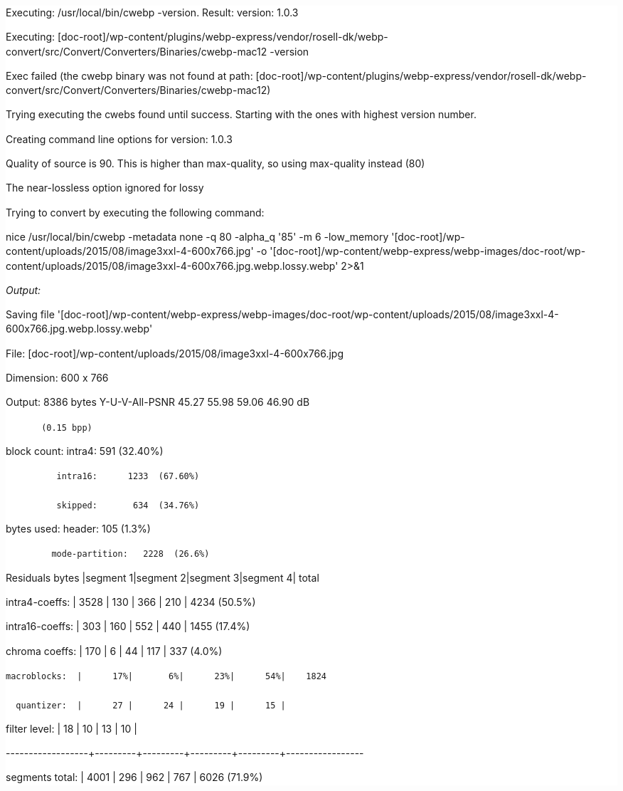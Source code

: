 Executing: /usr/local/bin/cwebp -version. Result: version: 1.0.3

Executing: [doc-root]/wp-content/plugins/webp-express/vendor/rosell-dk/webp-convert/src/Convert/Converters/Binaries/cwebp-mac12 -version

Exec failed (the cwebp binary was not found at path: [doc-root]/wp-content/plugins/webp-express/vendor/rosell-dk/webp-convert/src/Convert/Converters/Binaries/cwebp-mac12)

Trying executing the cwebs found until success. Starting with the ones with highest version number.

Creating command line options for version: 1.0.3

Quality of source is 90. This is higher than max-quality, so using max-quality instead (80)

The near-lossless option ignored for lossy

Trying to convert by executing the following command:

nice /usr/local/bin/cwebp -metadata none -q 80 -alpha_q '85' -m 6 -low_memory '[doc-root]/wp-content/uploads/2015/08/image3xxl-4-600x766.jpg' -o '[doc-root]/wp-content/webp-express/webp-images/doc-root/wp-content/uploads/2015/08/image3xxl-4-600x766.jpg.webp.lossy.webp' 2>&1


*Output:* 

Saving file '[doc-root]/wp-content/webp-express/webp-images/doc-root/wp-content/uploads/2015/08/image3xxl-4-600x766.jpg.webp.lossy.webp'

File:      [doc-root]/wp-content/uploads/2015/08/image3xxl-4-600x766.jpg

Dimension: 600 x 766

Output:    8386 bytes Y-U-V-All-PSNR 45.27 55.98 59.06   46.90 dB

           (0.15 bpp)

block count:  intra4:        591  (32.40%)

              intra16:      1233  (67.60%)

              skipped:       634  (34.76%)

bytes used:  header:            105  (1.3%)

             mode-partition:   2228  (26.6%)

 Residuals bytes  |segment 1|segment 2|segment 3|segment 4|  total

  intra4-coeffs:  |    3528 |     130 |     366 |     210 |    4234  (50.5%)

 intra16-coeffs:  |     303 |     160 |     552 |     440 |    1455  (17.4%)

  chroma coeffs:  |     170 |       6 |      44 |     117 |     337  (4.0%)

    macroblocks:  |      17%|       6%|      23%|      54%|    1824

      quantizer:  |      27 |      24 |      19 |      15 |

   filter level:  |      18 |      10 |      13 |      10 |

------------------+---------+---------+---------+---------+-----------------

 segments total:  |    4001 |     296 |     962 |     767 |    6026  (71.9%)

